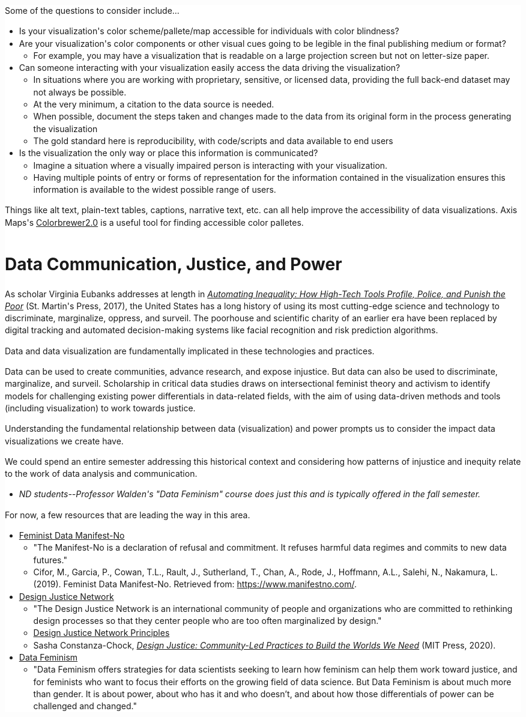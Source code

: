 Some of the questions to consider include...
- Is your visualization's color scheme/pallete/map accessible for individuals with color blindness?
- Are your visualization's color components or other visual cues going to be legible in the final publishing medium or format? 
  * For example, you may have a visualization that is readable on a large projection screen but not on letter-size paper.
- Can someone interacting with your visualization easily access the data driving the visualization? 
  * In situations where you are working with proprietary, sensitive, or licensed data, providing the full back-end dataset may not always be possible.
  * At the very minimum, a citation to the data source is needed.
  * When possible, document the steps taken and changes made to the data from its original form in the process generating the visualization
  * The gold standard here is reproducibility, with code/scripts and data available to end users
- Is the visualization the only way or place this information is communicated?
  * Imagine a situation where a visually impaired person is interacting with your visualization. 
  * Having multiple points of entry or forms of representation for the information contained in the visualization ensures this information is available to the widest possible range of users.

Things like alt text, plain-text tables, captions, narrative text, etc. can all help improve the accessibility of data visualizations. Axis Maps's [Colorbrewer2.0](https://colorbrewer2.org/) is a useful tool for finding accessible color palletes.

# Data Communication, Justice, and Power

As scholar Virginia Eubanks addresses at length in [*Automating Inequality: How High-Tech Tools Profile, Police, and Punish the Poor*](https://us.macmillan.com/books/9781250074317) (St. Martin's Press, 2017), the United States has a long history of using its most cutting-edge science and technology to discriminate, marginalize, oppress, and surveil. The poorhouse and scientific charity of an earlier era have been replaced by digital tracking and automated decision-making systems like facial recognition and risk prediction algorithms.

Data and data visualization are fundamentally implicated in these technologies and practices.

Data can be used to create communities, advance research, and expose injustice. But data can also be used to discriminate, marginalize, and surveil. Scholarship in critical data studies draws on intersectional feminist theory and activism to identify models for challenging existing power differentials in data-related fields, with the aim of using data-driven methods and tools (including visualization) to work towards justice.

Understanding the fundamental relationship between data (visualization) and power prompts us to consider the impact data visualizations we create have.

We could spend an entire semester addressing this historical context and considering how patterns of injustice and inequity relate to the work of data analysis and communication.
- *ND students--Professor Walden's "Data Feminism" course does just this and is typically offered in the fall semester.*

For now, a few resources that are leading the way in this area.
- [Feminist Data Manifest-No](https://www.manifestno.com/)
  * "The Manifest-No is a declaration of refusal and commitment. It refuses harmful data regimes and commits to new data futures." 
  * Cifor, M., Garcia, P., Cowan, T.L., Rault, J., Sutherland, T., Chan, A., Rode, J., Hoffmann, A.L., Salehi, N., Nakamura, L. (2019). Feminist Data Manifest-No. Retrieved from: https://www.manifestno.com/.
- [Design Justice Network](https://designjustice.org/)
  * "The Design Justice Network is an international community of people and organizations who are committed to rethinking design processes so that they center people who are too often marginalized by design." 
  * [Design Justice Network Principles](https://designjustice.org/read-the-principles)
  * Sasha Constanza-Chock, [*Design Justice: Community-Led Practices to Build the Worlds We Need*](https://mitpress.mit.edu/books/design-justice) (MIT Press, 2020).
- [Data Feminism](datafeminism.io/)
  * "Data Feminism offers strategies for data scientists seeking to learn how feminism can help them work toward justice, and for feminists who want to focus their efforts on the growing field of data science. But Data Feminism is about much more than gender. It is about power, about who has it and who doesn’t, and about how those differentials of power can be challenged and changed."